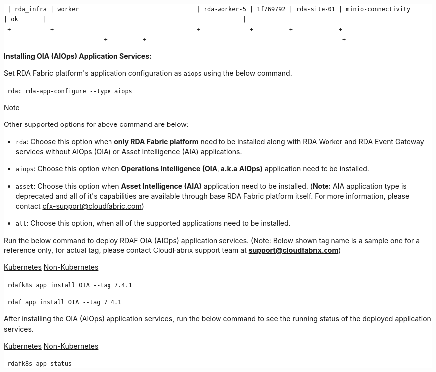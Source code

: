 ```
 | rda_infra | worker                                 | rda-worker-5 | 1f769792 | rda-site-01 | minio-connectivity                                  | ok       |                                                       | 
 +-----------+----------------------------------------+--------------+----------+-------------+-----------------------------------------------------+----------+-------------------------------------------------------+

```

**Installing OIA (AIOps) Application Services:**

Set RDA Fabric platform's application configuration as `aiops` using the below command.
```
 rdac rda-app-configure --type aiops

```

Note

Other supported options for above command are below:

*   `rda`: Choose this option when **only RDA Fabric platform** need to be installed along with RDA Worker and RDA Event Gateway services without AIOps (OIA) or Asset Intelligence (AIA) applications.
    
*   `aiops`: Choose this option when **Operations Intelligence (OIA, a.k.a AIOps)** application need to be installed.
    
*   `asset`: Choose this option when **Asset Intelligence (AIA)** application need to be installed. (**Note:** AIA application type is deprecated and all of it's capabilities are available through base RDA Fabric platform itself. For more information, please contact cfx-support@cloudfabric.com)
    
*   `all`: Choose this option, when all of the supported applications need to be installed.
    

Run the below command to deploy RDAF OIA (AIOps) application services. (Note: Below shown tag name is a sample one for a reference only, for actual tag, please contact CloudFabrix support team at **support@cloudfabrix.com**)

[Kubernetes](#__tabbed_5_1)
[Non-Kubernetes](#__tabbed_5_2)
```
 rdafk8s app install OIA --tag 7.4.1

```
```
 rdaf app install OIA --tag 7.4.1

```

After installing the OIA (AIOps) application services, run the below command to see the running status of the deployed application services.

[Kubernetes](#__tabbed_6_1)
[Non-Kubernetes](#__tabbed_6_2)
```
 rdafk8s app status

```
